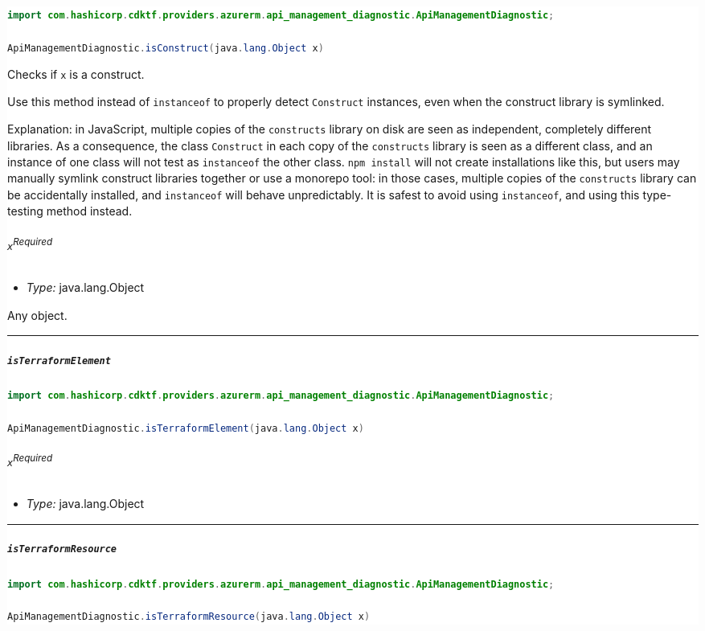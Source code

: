 ```java
import com.hashicorp.cdktf.providers.azurerm.api_management_diagnostic.ApiManagementDiagnostic;

ApiManagementDiagnostic.isConstruct(java.lang.Object x)
```

Checks if `x` is a construct.

Use this method instead of `instanceof` to properly detect `Construct`
instances, even when the construct library is symlinked.

Explanation: in JavaScript, multiple copies of the `constructs` library on
disk are seen as independent, completely different libraries. As a
consequence, the class `Construct` in each copy of the `constructs` library
is seen as a different class, and an instance of one class will not test as
`instanceof` the other class. `npm install` will not create installations
like this, but users may manually symlink construct libraries together or
use a monorepo tool: in those cases, multiple copies of the `constructs`
library can be accidentally installed, and `instanceof` will behave
unpredictably. It is safest to avoid using `instanceof`, and using
this type-testing method instead.

###### `x`<sup>Required</sup> <a name="x" id="@cdktf/provider-azurerm.apiManagementDiagnostic.ApiManagementDiagnostic.isConstruct.parameter.x"></a>

- *Type:* java.lang.Object

Any object.

---

##### `isTerraformElement` <a name="isTerraformElement" id="@cdktf/provider-azurerm.apiManagementDiagnostic.ApiManagementDiagnostic.isTerraformElement"></a>

```java
import com.hashicorp.cdktf.providers.azurerm.api_management_diagnostic.ApiManagementDiagnostic;

ApiManagementDiagnostic.isTerraformElement(java.lang.Object x)
```

###### `x`<sup>Required</sup> <a name="x" id="@cdktf/provider-azurerm.apiManagementDiagnostic.ApiManagementDiagnostic.isTerraformElement.parameter.x"></a>

- *Type:* java.lang.Object

---

##### `isTerraformResource` <a name="isTerraformResource" id="@cdktf/provider-azurerm.apiManagementDiagnostic.ApiManagementDiagnostic.isTerraformResource"></a>

```java
import com.hashicorp.cdktf.providers.azurerm.api_management_diagnostic.ApiManagementDiagnostic;

ApiManagementDiagnostic.isTerraformResource(java.lang.Object x)
```
